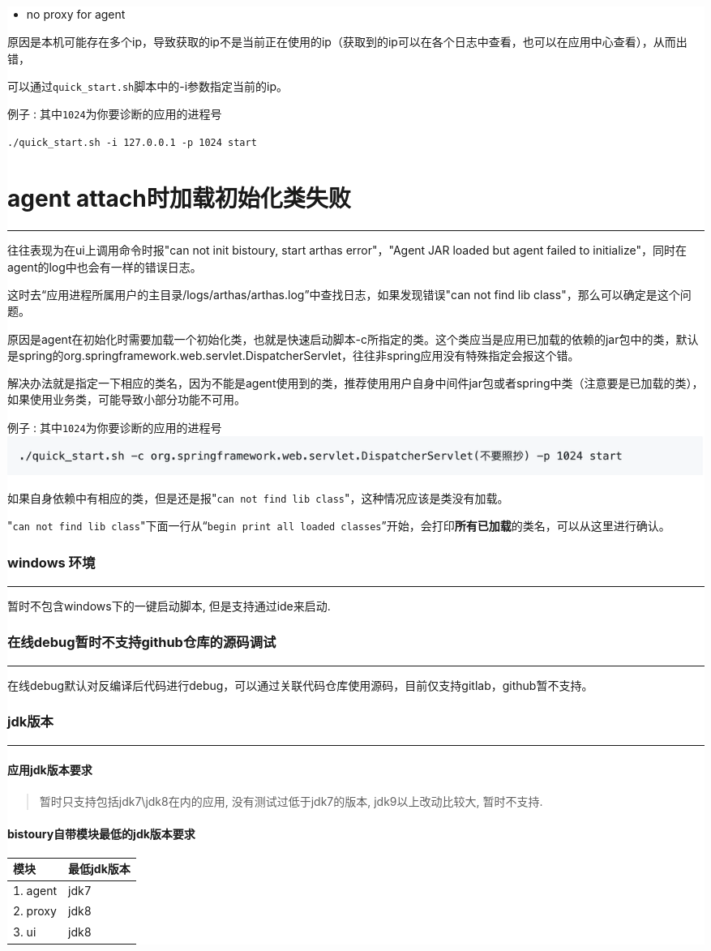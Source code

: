 - no proxy for agent

原因是本机可能存在多个ip，导致获取的ip不是当前正在使用的ip（获取到的ip可以在各个日志中查看，也可以在应用中心查看），从而出错，

可以通过`quick_start.sh`脚本中的-i参数指定当前的ip。

例子 : 其中`1024`为你要诊断的应用的进程号
```
./quick_start.sh -i 127.0.0.1 -p 1024 start
```

# agent attach时加载初始化类失败

---

往往表现为在ui上调用命令时报"can not init bistoury, start arthas error"，"Agent JAR loaded but agent failed to initialize"，同时在agent的log中也会有一样的错误日志。

这时去“应用进程所属用户的主目录/logs/arthas/arthas.log”中查找日志，如果发现错误"can not find lib class"，那么可以确定是这个问题。

原因是agent在初始化时需要加载一个初始化类，也就是快速启动脚本-c所指定的类。这个类应当是应用已加载的依赖的jar包中的类，默认是spring的org.springframework.web.servlet.DispatcherServlet，往往非spring应用没有特殊指定会报这个错。

解决办法就是指定一下相应的类名，因为不能是agent使用到的类，推荐使用用户自身中间件jar包或者spring中类（注意要是已加载的类），如果使用业务类，可能导致小部分功能不可用。

例子 :
其中`1024`为你要诊断的应用的进程号
![./quick_start.sh -c org.springframework.web.servlet.DispatcherServlet(不要照抄) -p 1024 start](../image/cannot_lib_class.png)

如果自身依赖中有相应的类，但是还是报"`can not find lib class`"，这种情况应该是类没有加载。

"`can not find lib class`"下面一行从“`begin print all loaded classes`”开始，会打印**所有已加载**的类名，可以从这里进行确认。

 ### windows 环境

---

暂时不包含windows下的一键启动脚本, 但是支持通过ide来启动.

### 在线debug暂时不支持github仓库的源码调试

---
在线debug默认对反编译后代码进行debug，可以通过关联代码仓库使用源码，目前仅支持gitlab，github暂不支持。

### jdk版本

---
#### 应用jdk版本要求
> 暂时只支持包括jdk7\jdk8在内的应用, 没有测试过低于jdk7的版本, jdk9以上改动比较大, 暂时不支持.

#### bistoury自带模块最低的jdk版本要求
|      模块            | 最低jdk版本                         |
|:---------------------|:------------------------------|
| 1. agent          | jdk7|
| 2. proxy         | jdk8 |
| 3. ui             | jdk8   |

